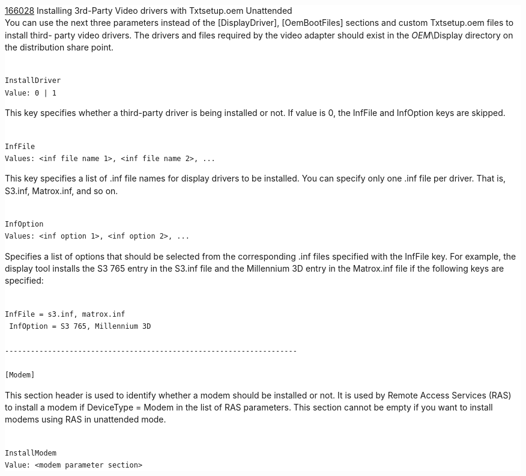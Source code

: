 [166028](/EN-US/help/166028) Installing 3rd-Party Video drivers with Txtsetup.oem Unattended  
You can use the next three parameters instead of the [DisplayDriver], [OemBootFiles] sections and custom Txtsetup.oem files to install third- party video drivers. The drivers and files required by the video adapter should exist in the $OEM$\Display directory on the distribution share point.

```

InstallDriver
Value: 0 | 1

```

This key specifies whether a third-party driver is being installed or not. If value is 0, the InfFile and InfOption keys are skipped.

```

InfFile
Values: <inf file name 1>, <inf file name 2>, ...

```

This key specifies a list of .inf file names for display drivers to be installed. You can specify only one .inf file per driver. That is, S3.inf, Matrox.inf, and so on.

```

InfOption
Values: <inf option 1>, <inf option 2>, ...

```

Specifies a list of options that should be selected from the corresponding .inf files specified with the InfFile key. For example, the display tool installs the S3 765 entry in the S3.inf file and the Millennium 3D entry in the Matrox.inf file if the following keys are specified:

```

InfFile = s3.inf, matrox.inf
 InfOption = S3 765, Millennium 3D

--------------------------------------------------------------------

[Modem]

```

This section header is used to identify whether a modem should be installed or not. It is used by Remote Access Services (RAS) to install a modem if DeviceType = Modem in the list of RAS parameters. This section cannot be empty if you want to install modems using RAS in unattended mode.

```

InstallModem
Value: <modem parameter section>

```
